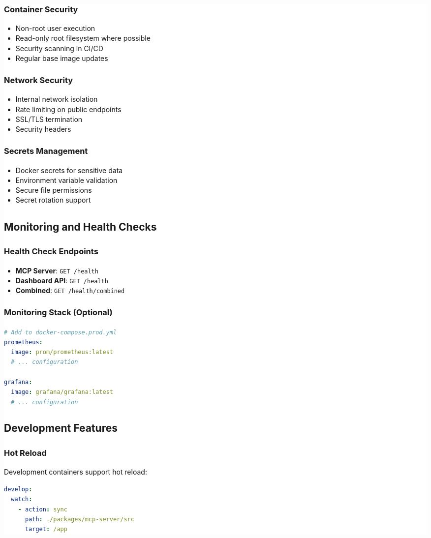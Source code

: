 ### Container Security
- Non-root user execution
- Read-only root filesystem where possible
- Security scanning in CI/CD
- Regular base image updates

### Network Security
- Internal network isolation
- Rate limiting on public endpoints
- SSL/TLS termination
- Security headers

### Secrets Management
- Docker secrets for sensitive data
- Environment variable validation
- Secure file permissions
- Secret rotation support

## Monitoring and Health Checks

### Health Check Endpoints
- **MCP Server**: `GET /health`
- **Dashboard API**: `GET /health`
- **Combined**: `GET /health/combined`

### Monitoring Stack (Optional)
```yaml
# Add to docker-compose.prod.yml
prometheus:
  image: prom/prometheus:latest
  # ... configuration

grafana:
  image: grafana/grafana:latest
  # ... configuration
```

## Development Features

### Hot Reload
Development containers support hot reload:
```yaml
develop:
  watch:
    - action: sync
      path: ./packages/mcp-server/src
      target: /app
```
